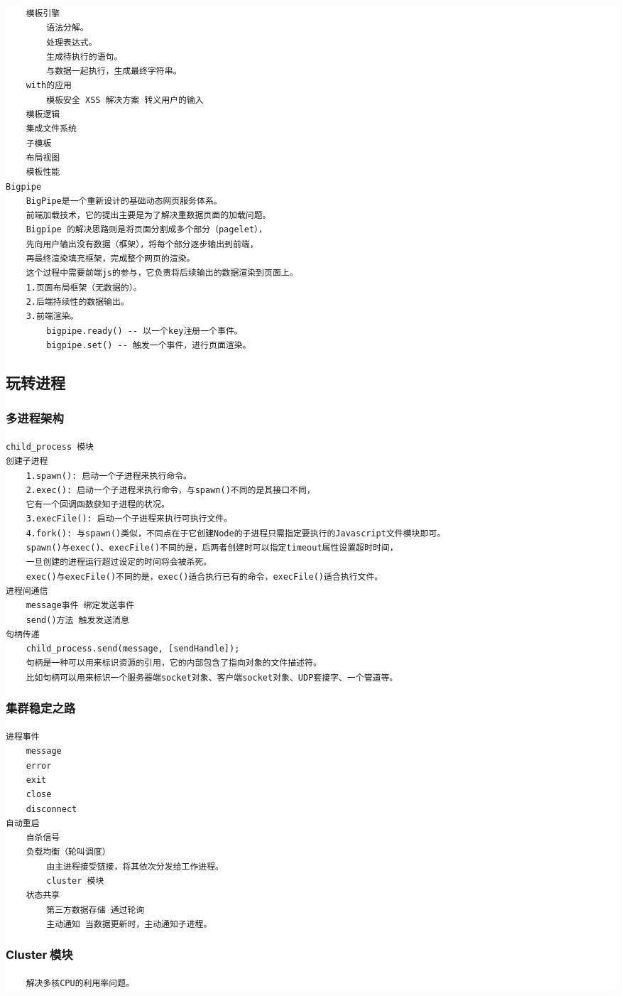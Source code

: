 		模板引擎
			语法分解。
			处理表达式。
			生成待执行的语句。
			与数据一起执行，生成最终字符串。
		with的应用	
			模板安全 XSS 解决方案 转义用户的输入
		模板逻辑
		集成文件系统	
		子模板	
		布局视图	
		模板性能
	Bigpipe
		BigPipe是一个重新设计的基础动态网页服务体系。
		前端加载技术，它的提出主要是为了解决重数据页面的加载问题。
		Bigpipe 的解决思路则是将页面分割成多个部分（pagelet），
		先向用户输出没有数据（框架），将每个部分逐步输出到前端，
		再最终渲染填充框架，完成整个网页的渲染。
		这个过程中需要前端js的参与，它负责将后续输出的数据渲染到页面上。
		1.页面布局框架（无数据的）。
		2.后端持续性的数据输出。
		3.前端渲染。
			bigpipe.ready() -- 以一个key注册一个事件。
			bigpipe.set() -- 触发一个事件，进行页面渲染。
##	玩转进程
###	多进程架构
	child_process 模块
	创建子进程
		1.spawn(): 启动一个子进程来执行命令。
		2.exec(): 启动一个子进程来执行命令，与spawn()不同的是其接口不同，
		它有一个回调函数获知子进程的状况。
		3.execFile(): 启动一个子进程来执行可执行文件。
		4.fork(): 与spawn()类似，不同点在于它创建Node的子进程只需指定要执行的Javascript文件模块即可。
		spawn()与exec()、execFile()不同的是，后两者创建时可以指定timeout属性设置超时时间，
		一旦创建的进程运行超过设定的时间将会被杀死。
		exec()与execFile()不同的是，exec()适合执行已有的命令，execFile()适合执行文件。
	进程间通信
		message事件 绑定发送事件
		send()方法 触发发送消息
	句柄传递
		child_process.send(message, [sendHandle]);
		句柄是一种可以用来标识资源的引用，它的内部包含了指向对象的文件描述符。
		比如句柄可以用来标识一个服务器端socket对象、客户端socket对象、UDP套接字、一个管道等。
###	集群稳定之路
	进程事件
		message
		error
		exit
		close
		disconnect
	自动重启
		自杀信号
		负载均衡（轮叫调度）	
			由主进程接受链接，将其依次分发给工作进程。
			cluster 模块
		状态共享
			第三方数据存储 通过轮询
			主动通知 当数据更新时，主动通知子进程。
###	Cluster 模块
		解决多核CPU的利用率问题。